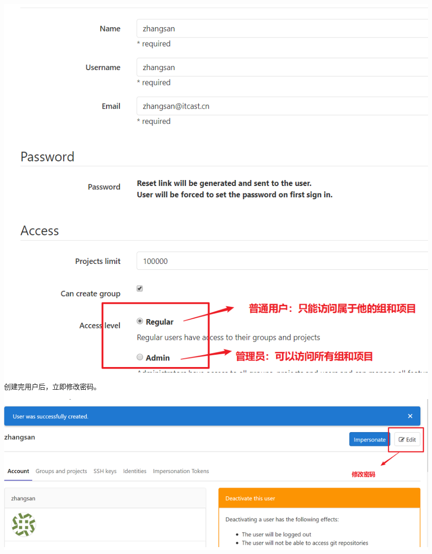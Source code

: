 ![image-20211223221314179](assets/image-20211223221314179.png)

创建完用户后，立即修改密码。

![image-20211223221336649](assets/image-20211223221336649.png)
